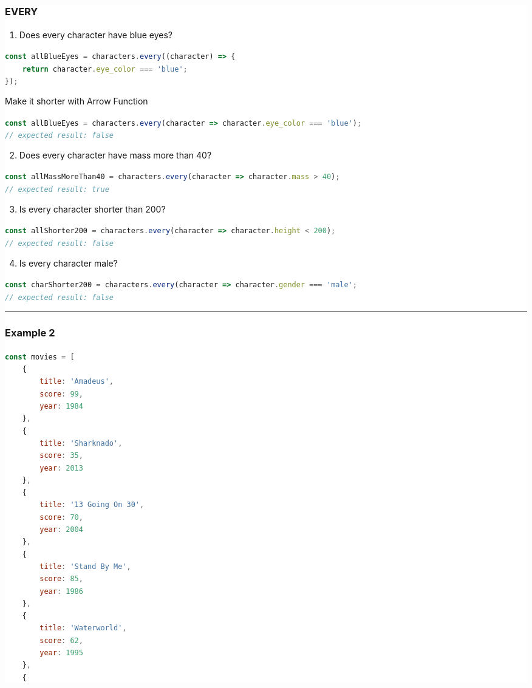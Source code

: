 ### EVERY

1. Does every character have blue eyes?

```js
const allBlueEyes = characters.every((character) => {
    return character.eye_color === 'blue';
});
```

Make it shorter with Arrow Function

```js
const allBlueEyes = characters.every(character => character.eye_color === 'blue');
// expected result: false
```

2. Does every character have mass more than 40?

```js
const allMassMoreThan40 = characters.every(character => character.mass > 40);
// expected result: true
```

3. Is every character shorter than 200?

```js
const allShorter200 = characters.every(character => character.height < 200);
// expected result: false
```

4. Is every character male?

```js
const charShorter200 = characters.every(character => character.gender === 'male';
// expected result: false
```

***

### Example 2

```js
const movies = [
    {
        title: 'Amadeus',
        score: 99,
        year: 1984
    },
    {
        title: 'Sharknado',
        score: 35,
        year: 2013
    },
    {
        title: '13 Going On 30',
        score: 70,
        year: 2004
    },
    {
        title: 'Stand By Me',
        score: 85,
        year: 1986
    },
    {
        title: 'Waterworld',
        score: 62,
        year: 1995
    },
    {
```